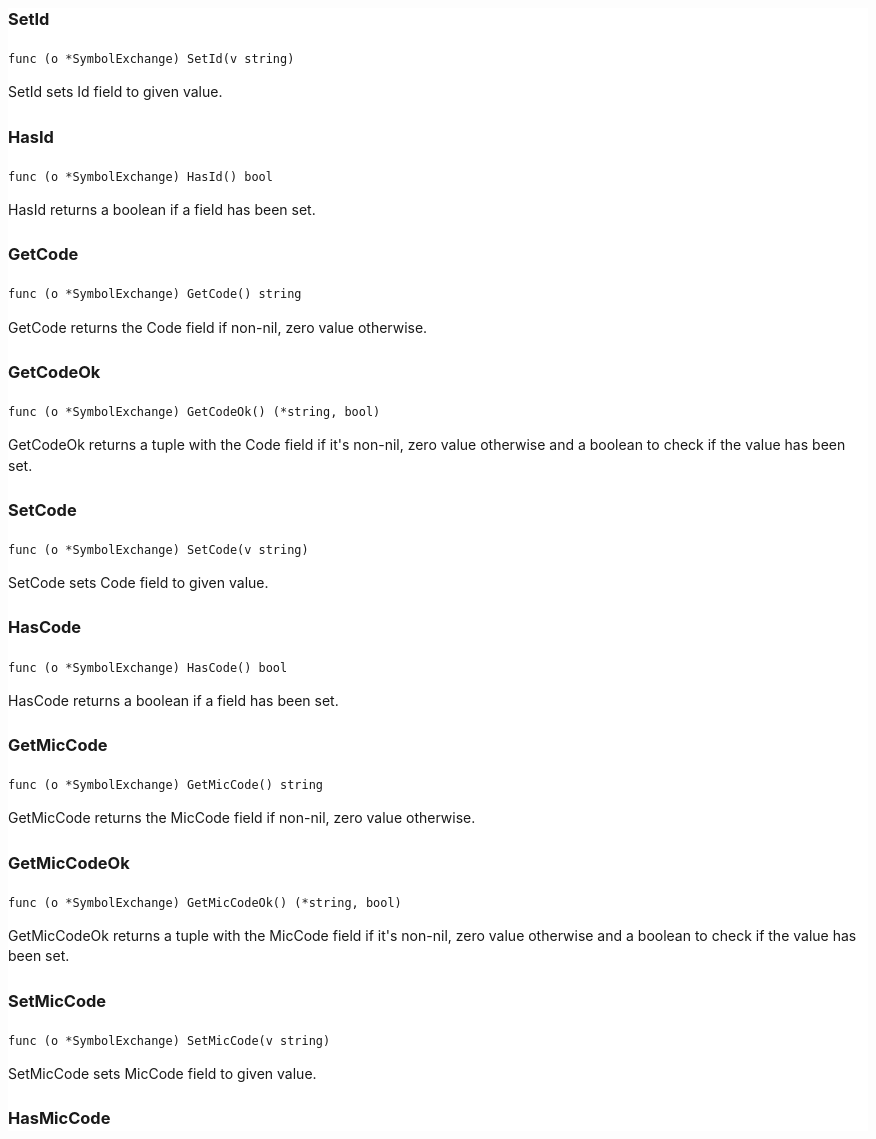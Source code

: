 ### SetId

`func (o *SymbolExchange) SetId(v string)`

SetId sets Id field to given value.

### HasId

`func (o *SymbolExchange) HasId() bool`

HasId returns a boolean if a field has been set.

### GetCode

`func (o *SymbolExchange) GetCode() string`

GetCode returns the Code field if non-nil, zero value otherwise.

### GetCodeOk

`func (o *SymbolExchange) GetCodeOk() (*string, bool)`

GetCodeOk returns a tuple with the Code field if it's non-nil, zero value otherwise
and a boolean to check if the value has been set.

### SetCode

`func (o *SymbolExchange) SetCode(v string)`

SetCode sets Code field to given value.

### HasCode

`func (o *SymbolExchange) HasCode() bool`

HasCode returns a boolean if a field has been set.

### GetMicCode

`func (o *SymbolExchange) GetMicCode() string`

GetMicCode returns the MicCode field if non-nil, zero value otherwise.

### GetMicCodeOk

`func (o *SymbolExchange) GetMicCodeOk() (*string, bool)`

GetMicCodeOk returns a tuple with the MicCode field if it's non-nil, zero value otherwise
and a boolean to check if the value has been set.

### SetMicCode

`func (o *SymbolExchange) SetMicCode(v string)`

SetMicCode sets MicCode field to given value.

### HasMicCode

